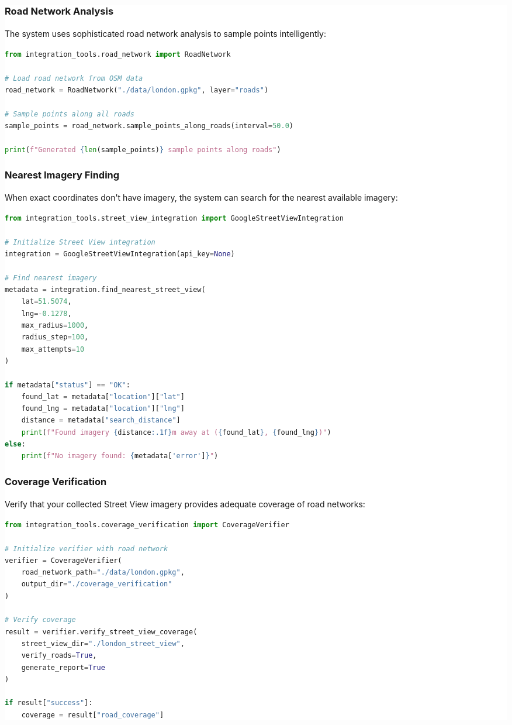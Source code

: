 ### Road Network Analysis

The system uses sophisticated road network analysis to sample points intelligently:

```python
from integration_tools.road_network import RoadNetwork

# Load road network from OSM data
road_network = RoadNetwork("./data/london.gpkg", layer="roads")

# Sample points along all roads
sample_points = road_network.sample_points_along_roads(interval=50.0)

print(f"Generated {len(sample_points)} sample points along roads")
```

### Nearest Imagery Finding

When exact coordinates don't have imagery, the system can search for the nearest available imagery:

```python
from integration_tools.street_view_integration import GoogleStreetViewIntegration

# Initialize Street View integration
integration = GoogleStreetViewIntegration(api_key=None)

# Find nearest imagery
metadata = integration.find_nearest_street_view(
    lat=51.5074,
    lng=-0.1278,
    max_radius=1000,
    radius_step=100,
    max_attempts=10
)

if metadata["status"] == "OK":
    found_lat = metadata["location"]["lat"]
    found_lng = metadata["location"]["lng"]
    distance = metadata["search_distance"]
    print(f"Found imagery {distance:.1f}m away at ({found_lat}, {found_lng})")
else:
    print(f"No imagery found: {metadata['error']}")
```

### Coverage Verification

Verify that your collected Street View imagery provides adequate coverage of road networks:

```python
from integration_tools.coverage_verification import CoverageVerifier

# Initialize verifier with road network
verifier = CoverageVerifier(
    road_network_path="./data/london.gpkg",
    output_dir="./coverage_verification"
)

# Verify coverage
result = verifier.verify_street_view_coverage(
    street_view_dir="./london_street_view",
    verify_roads=True,
    generate_report=True
)

if result["success"]:
    coverage = result["road_coverage"]
```